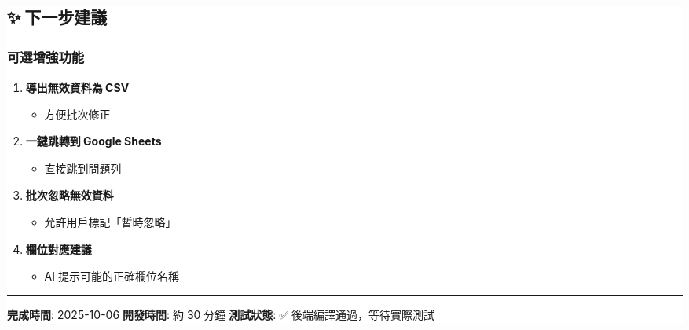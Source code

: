 
## ✨ 下一步建議

### 可選增強功能

1. **導出無效資料為 CSV**
   - 方便批次修正

2. **一鍵跳轉到 Google Sheets**
   - 直接跳到問題列

3. **批次忽略無效資料**
   - 允許用戶標記「暫時忽略」

4. **欄位對應建議**
   - AI 提示可能的正確欄位名稱

---

**完成時間**: 2025-10-06
**開發時間**: 約 30 分鐘
**測試狀態**: ✅ 後端編譯通過，等待實際測試
